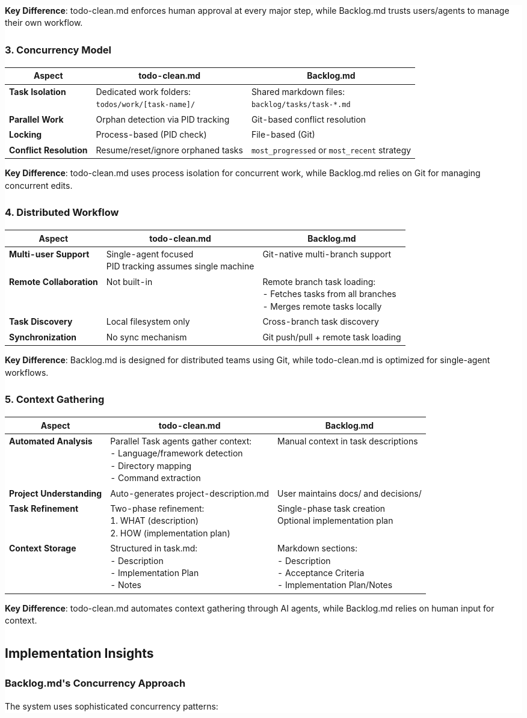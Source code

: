 **Key Difference**: todo-clean.md enforces human approval at every major step, while Backlog.md trusts users/agents to manage their own workflow.

### 3. Concurrency Model

| Aspect | todo-clean.md | Backlog.md |
|--------|---------------|------------|
| **Task Isolation** | Dedicated work folders:<br>`todos/work/[task-name]/` | Shared markdown files:<br>`backlog/tasks/task-*.md` |
| **Parallel Work** | Orphan detection via PID tracking | Git-based conflict resolution |
| **Locking** | Process-based (PID check) | File-based (Git) |
| **Conflict Resolution** | Resume/reset/ignore orphaned tasks | `most_progressed` or `most_recent` strategy |

**Key Difference**: todo-clean.md uses process isolation for concurrent work, while Backlog.md relies on Git for managing concurrent edits.

### 4. Distributed Workflow

| Aspect | todo-clean.md | Backlog.md |
|--------|---------------|------------|
| **Multi-user Support** | Single-agent focused<br>PID tracking assumes single machine | Git-native multi-branch support |
| **Remote Collaboration** | Not built-in | Remote branch task loading:<br>- Fetches tasks from all branches<br>- Merges remote tasks locally |
| **Task Discovery** | Local filesystem only | Cross-branch task discovery |
| **Synchronization** | No sync mechanism | Git push/pull + remote task loading |

**Key Difference**: Backlog.md is designed for distributed teams using Git, while todo-clean.md is optimized for single-agent workflows.

### 5. Context Gathering

| Aspect | todo-clean.md | Backlog.md |
|--------|---------------|------------|
| **Automated Analysis** | Parallel Task agents gather context:<br>- Language/framework detection<br>- Directory mapping<br>- Command extraction | Manual context in task descriptions |
| **Project Understanding** | Auto-generates project-description.md | User maintains docs/ and decisions/ |
| **Task Refinement** | Two-phase refinement:<br>1. WHAT (description)<br>2. HOW (implementation plan) | Single-phase task creation<br>Optional implementation plan |
| **Context Storage** | Structured in task.md:<br>- Description<br>- Implementation Plan<br>- Notes | Markdown sections:<br>- Description<br>- Acceptance Criteria<br>- Implementation Plan/Notes |

**Key Difference**: todo-clean.md automates context gathering through AI agents, while Backlog.md relies on human input for context.

## Implementation Insights

### Backlog.md's Concurrency Approach

The system uses sophisticated concurrency patterns:

